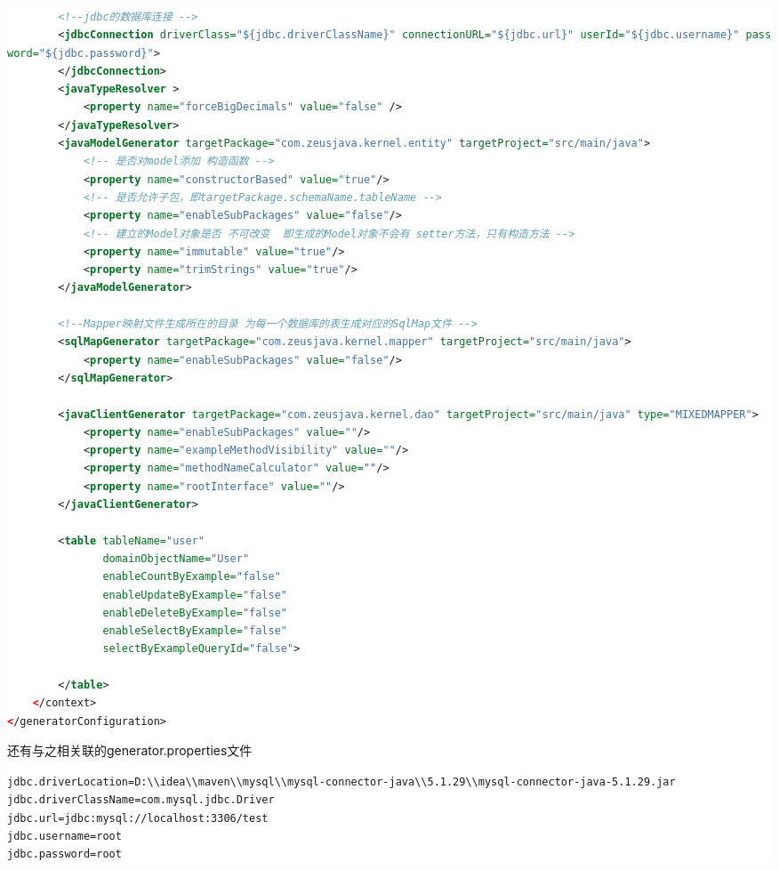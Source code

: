 ```xml
        <!--jdbc的数据库连接 -->
        <jdbcConnection driverClass="${jdbc.driverClassName}" connectionURL="${jdbc.url}" userId="${jdbc.username}" password="${jdbc.password}">
        </jdbcConnection>
        <javaTypeResolver >
            <property name="forceBigDecimals" value="false" />
        </javaTypeResolver>
        <javaModelGenerator targetPackage="com.zeusjava.kernel.entity" targetProject="src/main/java">
            <!-- 是否对model添加 构造函数 -->
            <property name="constructorBased" value="true"/>
            <!-- 是否允许子包，即targetPackage.schemaName.tableName -->
            <property name="enableSubPackages" value="false"/>
            <!-- 建立的Model对象是否 不可改变  即生成的Model对象不会有 setter方法，只有构造方法 -->
            <property name="immutable" value="true"/>
            <property name="trimStrings" value="true"/>
        </javaModelGenerator>

        <!--Mapper映射文件生成所在的目录 为每一个数据库的表生成对应的SqlMap文件 -->
        <sqlMapGenerator targetPackage="com.zeusjava.kernel.mapper" targetProject="src/main/java">
            <property name="enableSubPackages" value="false"/>
        </sqlMapGenerator>

        <javaClientGenerator targetPackage="com.zeusjava.kernel.dao" targetProject="src/main/java" type="MIXEDMAPPER">
            <property name="enableSubPackages" value=""/>
            <property name="exampleMethodVisibility" value=""/>
            <property name="methodNameCalculator" value=""/>
            <property name="rootInterface" value=""/>
        </javaClientGenerator>

        <table tableName="user"
               domainObjectName="User"
               enableCountByExample="false"
               enableUpdateByExample="false"
               enableDeleteByExample="false"
               enableSelectByExample="false"
               selectByExampleQueryId="false">

        </table>
    </context>
</generatorConfiguration>
 ```

 还有与之相关联的generator.properties文件

 ```html
jdbc.driverLocation=D:\\idea\\maven\\mysql\\mysql-connector-java\\5.1.29\\mysql-connector-java-5.1.29.jar
jdbc.driverClassName=com.mysql.jdbc.Driver
jdbc.url=jdbc:mysql://localhost:3306/test
jdbc.username=root
jdbc.password=root

 ```
